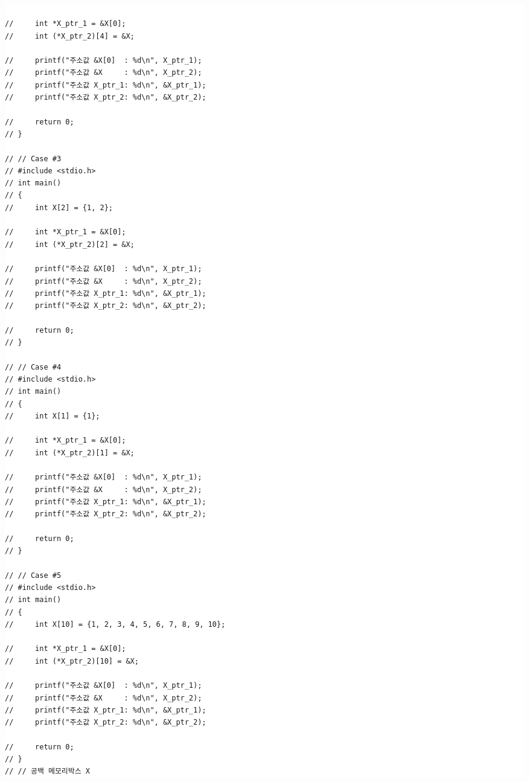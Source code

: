 ```plain
    
//     int *X_ptr_1 = &X[0];              
//     int (*X_ptr_2)[4] = &X;     

//     printf("주소값 &X[0]  : %d\n", X_ptr_1);
//     printf("주소값 &X     : %d\n", X_ptr_2);
//     printf("주소값 X_ptr_1: %d\n", &X_ptr_1);
//     printf("주소값 X_ptr_2: %d\n", &X_ptr_2);

//     return 0;
// }

// // Case #3
// #include <stdio.h>
// int main()
// {   
//     int X[2] = {1, 2};
    
//     int *X_ptr_1 = &X[0];              
//     int (*X_ptr_2)[2] = &X;     

//     printf("주소값 &X[0]  : %d\n", X_ptr_1);
//     printf("주소값 &X     : %d\n", X_ptr_2);
//     printf("주소값 X_ptr_1: %d\n", &X_ptr_1);
//     printf("주소값 X_ptr_2: %d\n", &X_ptr_2);

//     return 0;
// }

// // Case #4
// #include <stdio.h>
// int main()
// {   
//     int X[1] = {1};
    
//     int *X_ptr_1 = &X[0];              
//     int (*X_ptr_2)[1] = &X;     

//     printf("주소값 &X[0]  : %d\n", X_ptr_1);
//     printf("주소값 &X     : %d\n", X_ptr_2);
//     printf("주소값 X_ptr_1: %d\n", &X_ptr_1);
//     printf("주소값 X_ptr_2: %d\n", &X_ptr_2);

//     return 0;
// }

// // Case #5
// #include <stdio.h>
// int main()
// {   
//     int X[10] = {1, 2, 3, 4, 5, 6, 7, 8, 9, 10};
    
//     int *X_ptr_1 = &X[0];              
//     int (*X_ptr_2)[10] = &X;     

//     printf("주소값 &X[0]  : %d\n", X_ptr_1);
//     printf("주소값 &X     : %d\n", X_ptr_2);
//     printf("주소값 X_ptr_1: %d\n", &X_ptr_1);
//     printf("주소값 X_ptr_2: %d\n", &X_ptr_2);

//     return 0;
// }
// // 공백 메모리박스 X
```